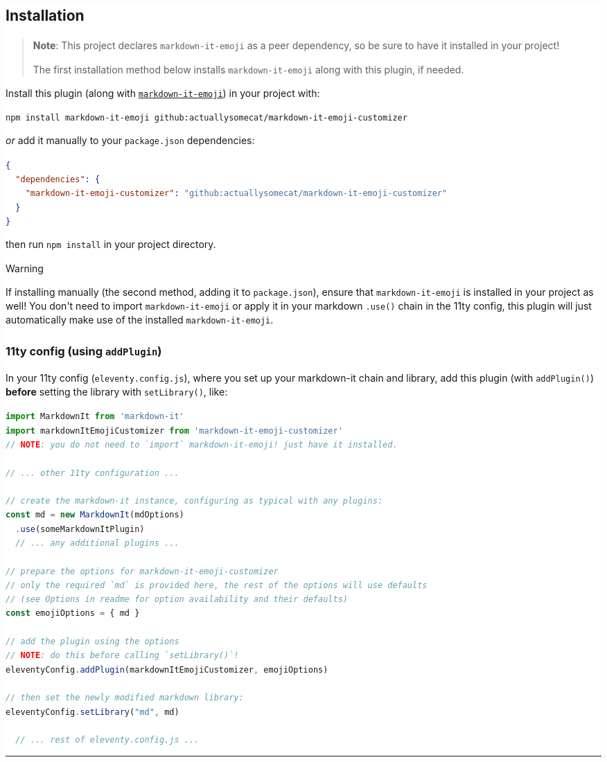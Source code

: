 
## Installation
> **Note**: This project declares `markdown-it-emoji` as a peer dependency, so be sure to have it installed in your project!
>
> The first installation method below installs `markdown-it-emoji` along with this plugin, if needed.

Install this plugin (along with [`markdown-it-emoji`](https://github.com/markdown-it/markdown-it-emoji)) in your project with:
```bash
npm install markdown-it-emoji github:actuallysomecat/markdown-it-emoji-customizer
```
*or* add it manually to your `package.json` dependencies: 
```json
{
  "dependencies": {
    "markdown-it-emoji-customizer": "github:actuallysomecat/markdown-it-emoji-customizer"
  }
}
```
then run `npm install` in your project directory.

> [!WARNING]
> If installing manually (the second method, adding it to `package.json`), ensure that `markdown-it-emoji` is installed in your project as well! You don't need to import `markdown-it-emoji` or apply it in your markdown `.use()` chain in the 11ty config, this plugin will just automatically make use of the installed `markdown-it-emoji`.

### 11ty config (using `addPlugin`)
In your 11ty config (`eleventy.config.js`), where you set up your markdown-it chain and library, add this plugin (with `addPlugin()`) **before** setting the library with `setLibrary()`, like:
```js
import MarkdownIt from 'markdown-it'
import markdownItEmojiCustomizer from 'markdown-it-emoji-customizer'
// NOTE: you do not need to `import` markdown-it-emoji! just have it installed.

// ... other 11ty configuration ...

// create the markdown-it instance, configuring as typical with any plugins:
const md = new MarkdownIt(mdOptions)
  .use(someMarkdownItPlugin)
  // ... any additional plugins ...

// prepare the options for markdown-it-emoji-customizer
// only the required `md` is provided here, the rest of the options will use defaults
// (see Options in readme for option availability and their defaults)
const emojiOptions = { md }

// add the plugin using the options
// NOTE: do this before calling `setLibrary()`!
eleventyConfig.addPlugin(markdownItEmojiCustomizer, emojiOptions)

// then set the newly modified markdown library:
eleventyConfig.setLibrary("md", md)

  // ... rest of eleventy.config.js ...
```

---